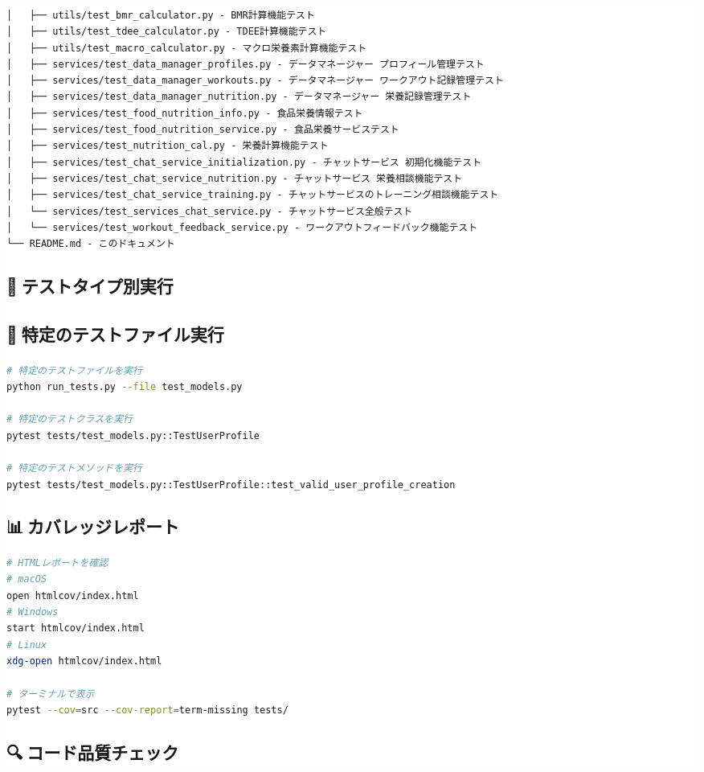```
│   ├── utils/test_bmr_calculator.py - BMR計算機能テスト
│   ├── utils/test_tdee_calculator.py - TDEE計算機能テスト
│   ├── utils/test_macro_calculator.py - マクロ栄養素計算機能テスト
│   ├── services/test_data_manager_profiles.py - データマネージャー プロフィール管理テスト
│   ├── services/test_data_manager_workouts.py - データマネージャー ワークアウト記録管理テスト
│   ├── services/test_data_manager_nutrition.py - データマネージャー 栄養記録管理テスト
│   ├── services/test_food_nutrition_info.py - 食品栄養情報テスト
│   ├── services/test_food_nutrition_service.py - 食品栄養サービステスト
│   ├── services/test_nutrition_cal.py - 栄養計算機能テスト
│   ├── services/test_chat_service_initialization.py - チャットサービス 初期化機能テスト
│   ├── services/test_chat_service_nutrition.py - チャットサービス 栄養相談機能テスト
│   ├── services/test_chat_service_training.py - チャットサービスのトレーニング相談機能テスト
│   └── services/test_services_chat_service.py - チャットサービス全般テスト
│   └── services/test_workout_feedback_service.py - ワークアウトフィードバック機能テスト
└── README.md - このドキュメント
```

## 🎯 テストタイプ別実行

## 📄 特定のテストファイル実行

```bash
# 特定のテストファイルを実行
python run_tests.py --file test_models.py

# 特定のテストクラスを実行
pytest tests/test_models.py::TestUserProfile

# 特定のテストメソッドを実行
pytest tests/test_models.py::TestUserProfile::test_valid_user_profile_creation
```

## 📊 カバレッジレポート

```bash
# HTMLレポートを確認
# macOS
open htmlcov/index.html
# Windows
start htmlcov/index.html
# Linux
xdg-open htmlcov/index.html

# ターミナルで表示
pytest --cov=src --cov-report=term-missing tests/

```

## 🔍 コード品質チェック
